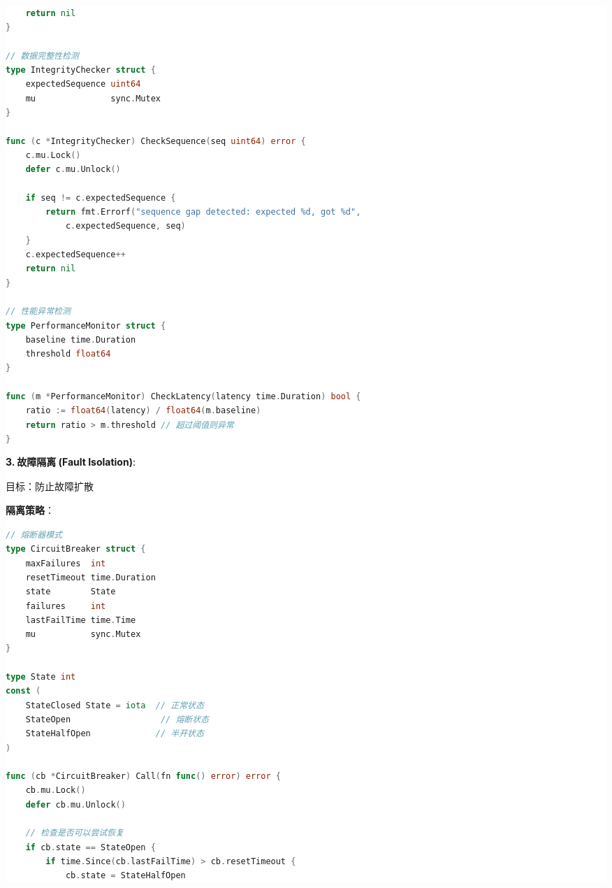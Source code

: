 ```go
    return nil
}

// 数据完整性检测
type IntegrityChecker struct {
    expectedSequence uint64
    mu               sync.Mutex
}

func (c *IntegrityChecker) CheckSequence(seq uint64) error {
    c.mu.Lock()
    defer c.mu.Unlock()
    
    if seq != c.expectedSequence {
        return fmt.Errorf("sequence gap detected: expected %d, got %d", 
            c.expectedSequence, seq)
    }
    c.expectedSequence++
    return nil
}

// 性能异常检测
type PerformanceMonitor struct {
    baseline time.Duration
    threshold float64
}

func (m *PerformanceMonitor) CheckLatency(latency time.Duration) bool {
    ratio := float64(latency) / float64(m.baseline)
    return ratio > m.threshold // 超过阈值则异常
}
```

**3. 故障隔离 (Fault Isolation)**:

目标：防止故障扩散

**隔离策略**：

```go
// 熔断器模式
type CircuitBreaker struct {
    maxFailures  int
    resetTimeout time.Duration
    state        State
    failures     int
    lastFailTime time.Time
    mu           sync.Mutex
}

type State int
const (
    StateClosed State = iota  // 正常状态
    StateOpen                  // 熔断状态
    StateHalfOpen             // 半开状态
)

func (cb *CircuitBreaker) Call(fn func() error) error {
    cb.mu.Lock()
    defer cb.mu.Unlock()
    
    // 检查是否可以尝试恢复
    if cb.state == StateOpen {
        if time.Since(cb.lastFailTime) > cb.resetTimeout {
            cb.state = StateHalfOpen
```